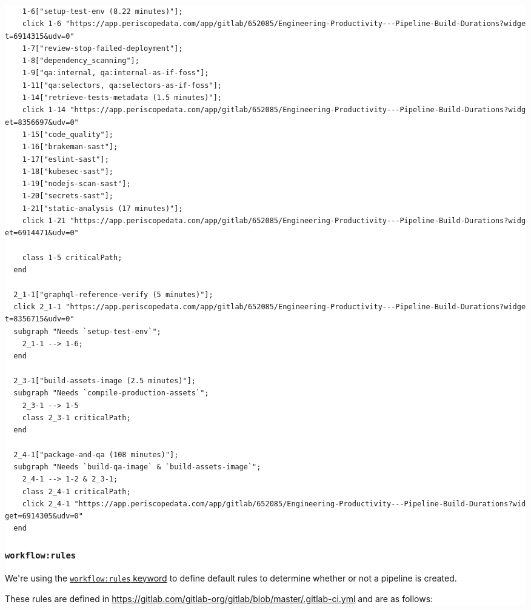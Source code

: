 ```mermaid
    1-6["setup-test-env (8.22 minutes)"];
    click 1-6 "https://app.periscopedata.com/app/gitlab/652085/Engineering-Productivity---Pipeline-Build-Durations?widget=6914315&udv=0"
    1-7["review-stop-failed-deployment"];
    1-8["dependency_scanning"];
    1-9["qa:internal, qa:internal-as-if-foss"];
    1-11["qa:selectors, qa:selectors-as-if-foss"];
    1-14["retrieve-tests-metadata (1.5 minutes)"];
    click 1-14 "https://app.periscopedata.com/app/gitlab/652085/Engineering-Productivity---Pipeline-Build-Durations?widget=8356697&udv=0"
    1-15["code_quality"];
    1-16["brakeman-sast"];
    1-17["eslint-sast"];
    1-18["kubesec-sast"];
    1-19["nodejs-scan-sast"];
    1-20["secrets-sast"];
    1-21["static-analysis (17 minutes)"];
    click 1-21 "https://app.periscopedata.com/app/gitlab/652085/Engineering-Productivity---Pipeline-Build-Durations?widget=6914471&udv=0"

    class 1-5 criticalPath;
  end

  2_1-1["graphql-reference-verify (5 minutes)"];
  click 2_1-1 "https://app.periscopedata.com/app/gitlab/652085/Engineering-Productivity---Pipeline-Build-Durations?widget=8356715&udv=0"
  subgraph "Needs `setup-test-env`";
    2_1-1 --> 1-6;
  end

  2_3-1["build-assets-image (2.5 minutes)"];
  subgraph "Needs `compile-production-assets`";
    2_3-1 --> 1-5
    class 2_3-1 criticalPath;
  end

  2_4-1["package-and-qa (108 minutes)"];
  subgraph "Needs `build-qa-image` & `build-assets-image`";
    2_4-1 --> 1-2 & 2_3-1;
    class 2_4-1 criticalPath;
    click 2_4-1 "https://app.periscopedata.com/app/gitlab/652085/Engineering-Productivity---Pipeline-Build-Durations?widget=6914305&udv=0"
  end
```

### `workflow:rules`

We're using the [`workflow:rules` keyword](../ci/yaml/README.md#workflowrules) to
define default rules to determine whether or not a pipeline is created.

These rules are defined in <https://gitlab.com/gitlab-org/gitlab/blob/master/.gitlab-ci.yml>
and are as follows:
